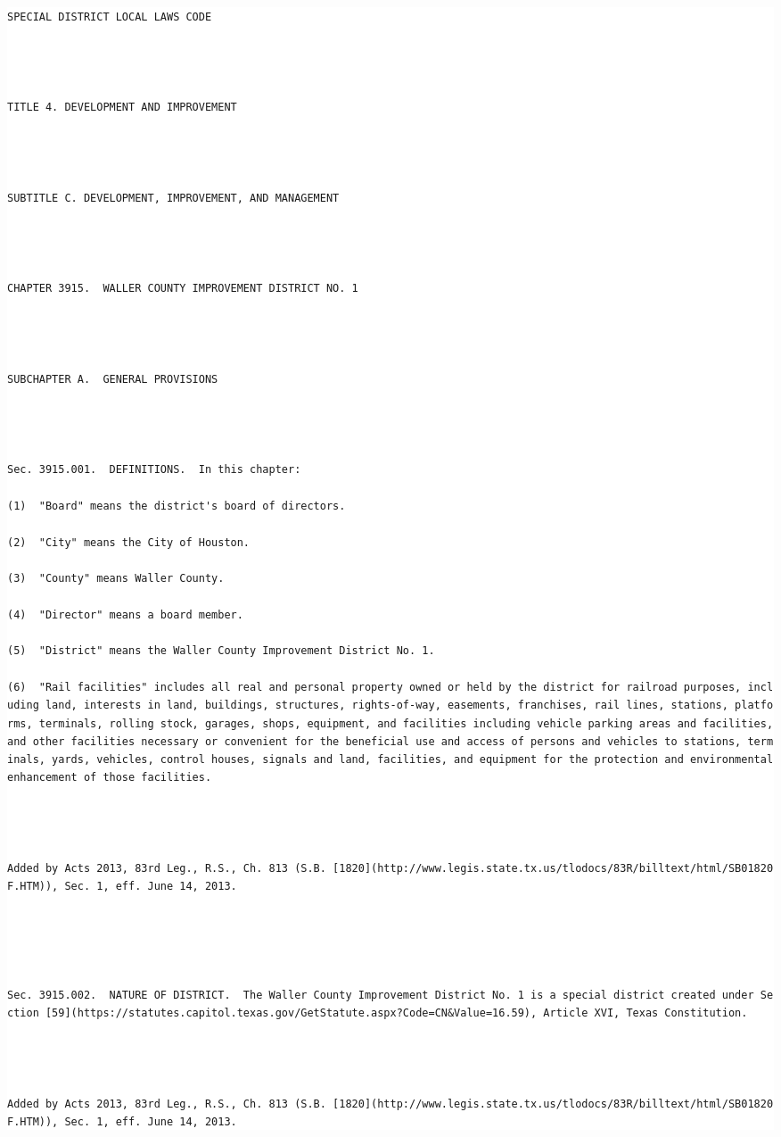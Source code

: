 ﻿
    
    
    	
    					
    
    
    SPECIAL DISTRICT LOCAL LAWS CODE
    
      
    
    
    TITLE 4. DEVELOPMENT AND IMPROVEMENT
    
      
    
    
    SUBTITLE C. DEVELOPMENT, IMPROVEMENT, AND MANAGEMENT
    
      
    
    
    CHAPTER 3915.  WALLER COUNTY IMPROVEMENT DISTRICT NO. 1
    
      
    
    
    SUBCHAPTER A.  GENERAL PROVISIONS
    
      
    
    
    Sec. 3915.001.  DEFINITIONS.  In this chapter:
    
    (1)  "Board" means the district's board of directors.
    
    (2)  "City" means the City of Houston.
    
    (3)  "County" means Waller County.
    
    (4)  "Director" means a board member.
    
    (5)  "District" means the Waller County Improvement District No. 1.
    
    (6)  "Rail facilities" includes all real and personal property owned or held by the district for railroad purposes, including land, interests in land, buildings, structures, rights-of-way, easements, franchises, rail lines, stations, platforms, terminals, rolling stock, garages, shops, equipment, and facilities including vehicle parking areas and facilities, and other facilities necessary or convenient for the beneficial use and access of persons and vehicles to stations, terminals, yards, vehicles, control houses, signals and land, facilities, and equipment for the protection and environmental enhancement of those facilities.
    
    
    
    
    Added by Acts 2013, 83rd Leg., R.S., Ch. 813 (S.B. [1820](http://www.legis.state.tx.us/tlodocs/83R/billtext/html/SB01820F.HTM)), Sec. 1, eff. June 14, 2013.
    
    
    
    
    
    Sec. 3915.002.  NATURE OF DISTRICT.  The Waller County Improvement District No. 1 is a special district created under Section [59](https://statutes.capitol.texas.gov/GetStatute.aspx?Code=CN&Value=16.59), Article XVI, Texas Constitution.
    
    
    
    
    Added by Acts 2013, 83rd Leg., R.S., Ch. 813 (S.B. [1820](http://www.legis.state.tx.us/tlodocs/83R/billtext/html/SB01820F.HTM)), Sec. 1, eff. June 14, 2013.
    
